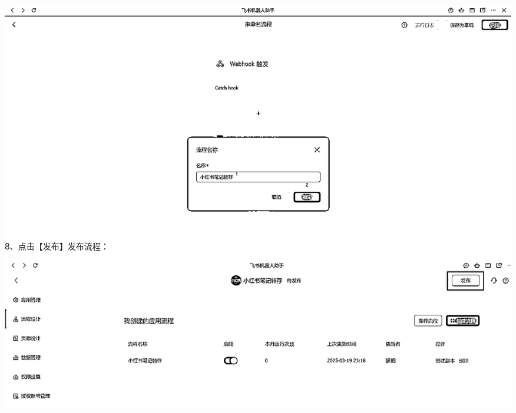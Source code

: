 ![](img/cbfef30d6694a3b17fb0474baf60b5f6.png)

8、点击【发布】发布流程：

![](img/74ad7c73614076594b4012edfd318367.png)
